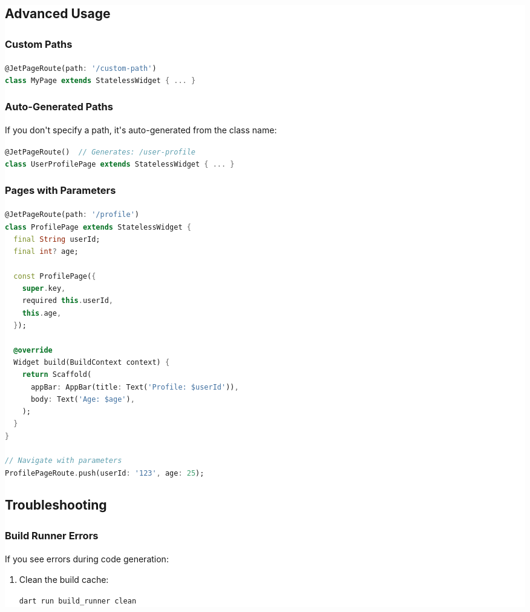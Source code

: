 ## Advanced Usage

### Custom Paths

```dart
@JetPageRoute(path: '/custom-path')
class MyPage extends StatelessWidget { ... }
```

### Auto-Generated Paths

If you don't specify a path, it's auto-generated from the class name:

```dart
@JetPageRoute()  // Generates: /user-profile
class UserProfilePage extends StatelessWidget { ... }
```

### Pages with Parameters

```dart
@JetPageRoute(path: '/profile')
class ProfilePage extends StatelessWidget {
  final String userId;
  final int? age;
  
  const ProfilePage({
    super.key,
    required this.userId,
    this.age,
  });
  
  @override
  Widget build(BuildContext context) {
    return Scaffold(
      appBar: AppBar(title: Text('Profile: $userId')),
      body: Text('Age: $age'),
    );
  }
}

// Navigate with parameters
ProfilePageRoute.push(userId: '123', age: 25);
```

## Troubleshooting

### Build Runner Errors

If you see errors during code generation:

1. Clean the build cache:
   ```bash
   dart run build_runner clean
   ```
